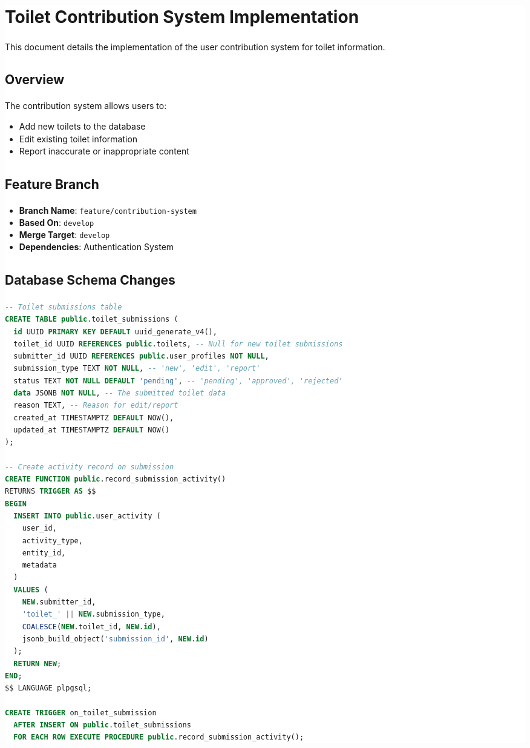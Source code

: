 # Toilet Contribution System Implementation

This document details the implementation of the user contribution system for toilet information.

## Overview

The contribution system allows users to:
- Add new toilets to the database
- Edit existing toilet information
- Report inaccurate or inappropriate content

## Feature Branch

- **Branch Name**: `feature/contribution-system`
- **Based On**: `develop`
- **Merge Target**: `develop`
- **Dependencies**: Authentication System

## Database Schema Changes

```sql
-- Toilet submissions table
CREATE TABLE public.toilet_submissions (
  id UUID PRIMARY KEY DEFAULT uuid_generate_v4(),
  toilet_id UUID REFERENCES public.toilets, -- Null for new toilet submissions
  submitter_id UUID REFERENCES public.user_profiles NOT NULL,
  submission_type TEXT NOT NULL, -- 'new', 'edit', 'report'
  status TEXT NOT NULL DEFAULT 'pending', -- 'pending', 'approved', 'rejected'
  data JSONB NOT NULL, -- The submitted toilet data
  reason TEXT, -- Reason for edit/report
  created_at TIMESTAMPTZ DEFAULT NOW(),
  updated_at TIMESTAMPTZ DEFAULT NOW()
);

-- Create activity record on submission
CREATE FUNCTION public.record_submission_activity() 
RETURNS TRIGGER AS $$
BEGIN
  INSERT INTO public.user_activity (
    user_id, 
    activity_type, 
    entity_id,
    metadata
  )
  VALUES (
    NEW.submitter_id,
    'toilet_' || NEW.submission_type,
    COALESCE(NEW.toilet_id, NEW.id),
    jsonb_build_object('submission_id', NEW.id)
  );
  RETURN NEW;
END;
$$ LANGUAGE plpgsql;

CREATE TRIGGER on_toilet_submission
  AFTER INSERT ON public.toilet_submissions
  FOR EACH ROW EXECUTE PROCEDURE public.record_submission_activity();
```
